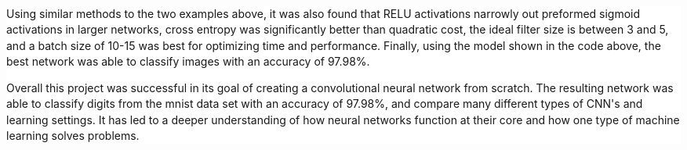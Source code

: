Using similar methods to the two examples above, it was also found that RELU activations narrowly out preformed sigmoid activations in larger networks, cross entropy was significantly better than quadratic cost, the ideal filter size is between 3 and 5, and a batch size of 10-15 was best for optimizing time and performance. Finally, using the model shown in the code above, the best network was able to classify images with an accuracy of 97.98%.

Overall this project was successful in its goal of creating a convolutional neural network from scratch. The resulting network was able to classify digits from the mnist data set with an accuracy of 97.98%, and compare many different types of CNN's and learning settings. It has led to a deeper understanding of how neural networks function at their core and how one type of machine learning solves problems.
